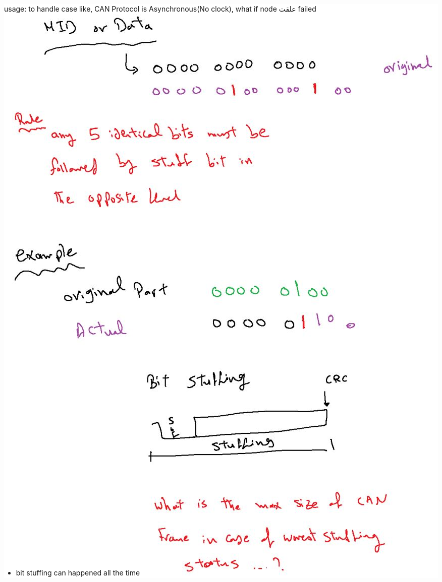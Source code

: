 usage: to handle case like, CAN Protocol is Asynchronous(No clock), what if node علقت failed
![CAN](../Notes/imgs/CAN15.JPG)

- bit stuffing can happened all the time
  ![CAN](../Notes/imgs/CAN16.JPG)
